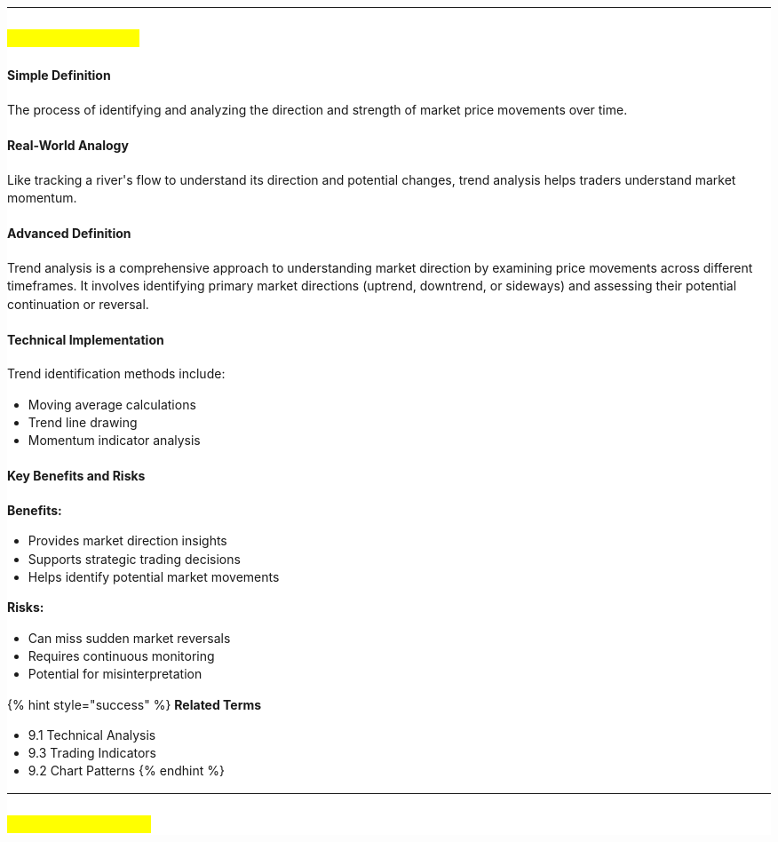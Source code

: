 ***

### <mark style="color:yellow;">**9.6 Trend Analysis**</mark> <a href="#trend-analysis" id="trend-analysis"></a>

#### Simple Definition

The process of identifying and analyzing the direction and strength of market price movements over time.

#### Real-World Analogy

Like tracking a river's flow to understand its direction and potential changes, trend analysis helps traders understand market momentum.

#### Advanced Definition

Trend analysis is a comprehensive approach to understanding market direction by examining price movements across different timeframes. It involves identifying primary market directions (uptrend, downtrend, or sideways) and assessing their potential continuation or reversal.

#### Technical Implementation

Trend identification methods include:

* Moving average calculations
* Trend line drawing
* Momentum indicator analysis

#### Key Benefits and Risks

**Benefits:**

* Provides market direction insights
* Supports strategic trading decisions
* Helps identify potential market movements

**Risks:**

* Can miss sudden market reversals
* Requires continuous monitoring
* Potential for misinterpretation

{% hint style="success" %}
**Related Terms**

* 9.1 Technical Analysis
* 9.3 Trading Indicators
* 9.2 Chart Patterns
{% endhint %}

***

### <mark style="color:yellow;">**9.7 Volume Analysis**</mark> <a href="#volume-analysis" id="volume-analysis"></a>
